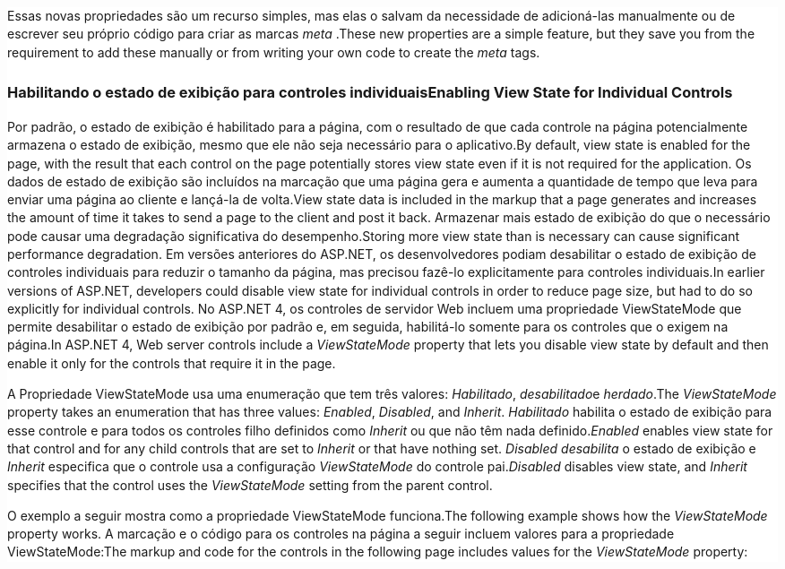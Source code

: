 <span data-ttu-id="ddc40-364">Essas novas propriedades são um recurso simples, mas elas o salvam da necessidade de adicioná-las manualmente ou de escrever seu próprio código para criar as marcas *meta* .</span><span class="sxs-lookup"><span data-stu-id="ddc40-364">These new properties are a simple feature, but they save you from the requirement to add these manually or from writing your own code to create the *meta* tags.</span></span>

<a id="0.2__Toc224729034"></a><a id="0.2__Toc253429258"></a><a id="0.2__Toc243304632"></a>

### <a name="enabling-view-state-for-individual-controls"></a><span data-ttu-id="ddc40-365">Habilitando o estado de exibição para controles individuais</span><span class="sxs-lookup"><span data-stu-id="ddc40-365">Enabling View State for Individual Controls</span></span>

<span data-ttu-id="ddc40-366">Por padrão, o estado de exibição é habilitado para a página, com o resultado de que cada controle na página potencialmente armazena o estado de exibição, mesmo que ele não seja necessário para o aplicativo.</span><span class="sxs-lookup"><span data-stu-id="ddc40-366">By default, view state is enabled for the page, with the result that each control on the page potentially stores view state even if it is not required for the application.</span></span> <span data-ttu-id="ddc40-367">Os dados de estado de exibição são incluídos na marcação que uma página gera e aumenta a quantidade de tempo que leva para enviar uma página ao cliente e lançá-la de volta.</span><span class="sxs-lookup"><span data-stu-id="ddc40-367">View state data is included in the markup that a page generates and increases the amount of time it takes to send a page to the client and post it back.</span></span> <span data-ttu-id="ddc40-368">Armazenar mais estado de exibição do que o necessário pode causar uma degradação significativa do desempenho.</span><span class="sxs-lookup"><span data-stu-id="ddc40-368">Storing more view state than is necessary can cause significant performance degradation.</span></span> <span data-ttu-id="ddc40-369">Em versões anteriores do ASP.NET, os desenvolvedores podiam desabilitar o estado de exibição de controles individuais para reduzir o tamanho da página, mas precisou fazê-lo explicitamente para controles individuais.</span><span class="sxs-lookup"><span data-stu-id="ddc40-369">In earlier versions of ASP.NET, developers could disable view state for individual controls in order to reduce page size, but had to do so explicitly for individual controls.</span></span> <span data-ttu-id="ddc40-370">No ASP.NET 4, os controles de servidor Web incluem uma propriedade ViewStateMode que permite desabilitar o estado de exibição por padrão e, em seguida, habilitá-lo somente para os controles que o exigem na página.</span><span class="sxs-lookup"><span data-stu-id="ddc40-370">In ASP.NET 4, Web server controls include a *ViewStateMode* property that lets you disable view state by default and then enable it only for the controls that require it in the page.</span></span>

<span data-ttu-id="ddc40-371">A Propriedade ViewStateMode usa uma enumeração que tem três valores: *Habilitado*, *desabilitado*e *herdado*.</span><span class="sxs-lookup"><span data-stu-id="ddc40-371">The *ViewStateMode* property takes an enumeration that has three values: *Enabled*, *Disabled*, and *Inherit*.</span></span> <span data-ttu-id="ddc40-372">*Habilitado* habilita o estado de exibição para esse controle e para todos os controles filho definidos como *Inherit* ou que não têm nada definido.</span><span class="sxs-lookup"><span data-stu-id="ddc40-372">*Enabled* enables view state for that control and for any child controls that are set to *Inherit* or that have nothing set.</span></span> <span data-ttu-id="ddc40-373">*Disabled desabilita* o estado de exibição e *Inherit* especifica que o controle usa a configuração *ViewStateMode* do controle pai.</span><span class="sxs-lookup"><span data-stu-id="ddc40-373">*Disabled* disables view state, and *Inherit* specifies that the control uses the *ViewStateMode* setting from the parent control.</span></span>

<span data-ttu-id="ddc40-374">O exemplo a seguir mostra como a propriedade ViewStateMode funciona.</span><span class="sxs-lookup"><span data-stu-id="ddc40-374">The following example shows how the *ViewStateMode* property works.</span></span> <span data-ttu-id="ddc40-375">A marcação e o código para os controles na página a seguir incluem valores para a propriedade ViewStateMode:</span><span class="sxs-lookup"><span data-stu-id="ddc40-375">The markup and code for the controls in the following page includes values for the *ViewStateMode* property:</span></span>

